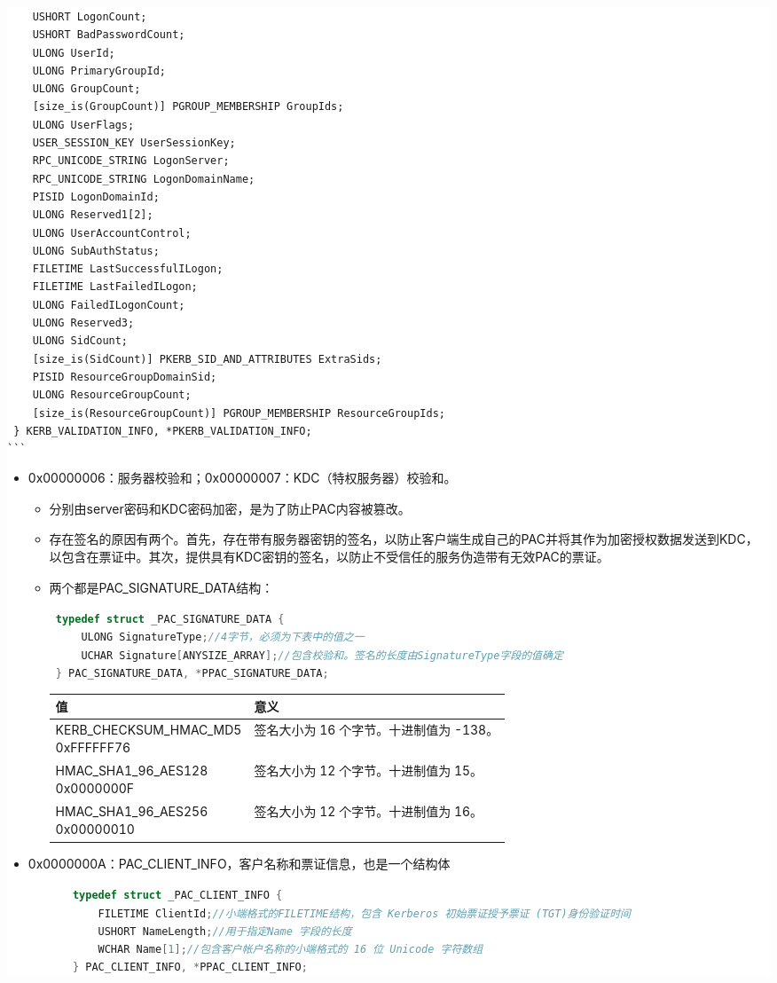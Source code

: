         USHORT LogonCount;
        USHORT BadPasswordCount;
        ULONG UserId;
        ULONG PrimaryGroupId;
        ULONG GroupCount;
        [size_is(GroupCount)] PGROUP_MEMBERSHIP GroupIds;
        ULONG UserFlags;
        USER_SESSION_KEY UserSessionKey;
        RPC_UNICODE_STRING LogonServer;
        RPC_UNICODE_STRING LogonDomainName;
        PISID LogonDomainId;
        ULONG Reserved1[2];
        ULONG UserAccountControl;
        ULONG SubAuthStatus;
        FILETIME LastSuccessfulILogon;
        FILETIME LastFailedILogon;
        ULONG FailedILogonCount;
        ULONG Reserved3;
        ULONG SidCount;
        [size_is(SidCount)] PKERB_SID_AND_ATTRIBUTES ExtraSids;
        PISID ResourceGroupDomainSid;
        ULONG ResourceGroupCount;
        [size_is(ResourceGroupCount)] PGROUP_MEMBERSHIP ResourceGroupIds;
     } KERB_VALIDATION_INFO, *PKERB_VALIDATION_INFO;
    ```

-   0x00000006：服务器校验和；0x00000007：KDC（特权服务器）校验和。

    -   分别由server密码和KDC密码加密，是为了防止PAC内容被篡改。

    -   存在签名的原因有两个。首先，存在带有服务器密钥的签名，以防止客户端生成自己的PAC并将其作为加密授权数据发送到KDC，以包含在票证中。其次，提供具有KDC密钥的签名，以防止不受信任的服务伪造带有无效PAC的票证。

    -   两个都是PAC_SIGNATURE_DATA结构：

        ```c
         typedef struct _PAC_SIGNATURE_DATA {
             ULONG SignatureType;//4字节，必须为下表中的值之一
             UCHAR Signature[ANYSIZE_ARRAY];//包含校验和。签名的长度由SignatureType字段的值确定
         } PAC_SIGNATURE_DATA, *PPAC_SIGNATURE_DATA;
        ```

        | 值                                    | 意义                                    |
        | :------------------------------------ | :-------------------------------------- |
        | KERB_CHECKSUM_HMAC_MD5<br/>0xFFFFFF76 | 签名大小为 16 个字节。十进制值为 -138。 |
        | HMAC_SHA1_96_AES128<br />0x0000000F   | 签名大小为 12 个字节。十进制值为 15。   |
        | HMAC_SHA1_96_AES256<br/>0x00000010    | 签名大小为 12 个字节。十进制值为 16。   |

-   0x0000000A：PAC_CLIENT_INFO，客户名称和票证信息，也是一个结构体

    ```c
           typedef struct _PAC_CLIENT_INFO {
               FILETIME ClientId;//小端格式的FILETIME结构，包含 Kerberos 初始票证授予票证 (TGT)身份验证时间
               USHORT NameLength;//用于指定Name 字段的长度
               WCHAR Name[1];//包含客户帐户名称的小端格式的 16 位 Unicode 字符数组
           } PAC_CLIENT_INFO, *PPAC_CLIENT_INFO;
    ```

    
